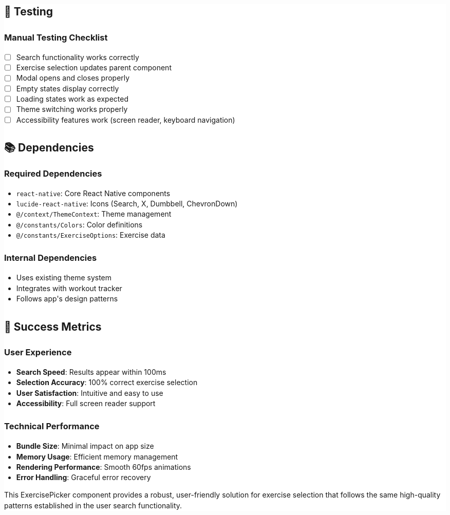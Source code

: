 ## 🧪 Testing

### Manual Testing Checklist
- [ ] Search functionality works correctly
- [ ] Exercise selection updates parent component
- [ ] Modal opens and closes properly
- [ ] Empty states display correctly
- [ ] Loading states work as expected
- [ ] Theme switching works properly
- [ ] Accessibility features work (screen reader, keyboard navigation)

## 📚 Dependencies

### Required Dependencies
- `react-native`: Core React Native components
- `lucide-react-native`: Icons (Search, X, Dumbbell, ChevronDown)
- `@/context/ThemeContext`: Theme management
- `@/constants/Colors`: Color definitions
- `@/constants/ExerciseOptions`: Exercise data

### Internal Dependencies
- Uses existing theme system
- Integrates with workout tracker
- Follows app's design patterns

## 🎯 Success Metrics

### User Experience
- **Search Speed**: Results appear within 100ms
- **Selection Accuracy**: 100% correct exercise selection
- **User Satisfaction**: Intuitive and easy to use
- **Accessibility**: Full screen reader support

### Technical Performance
- **Bundle Size**: Minimal impact on app size
- **Memory Usage**: Efficient memory management
- **Rendering Performance**: Smooth 60fps animations
- **Error Handling**: Graceful error recovery

This ExercisePicker component provides a robust, user-friendly solution for exercise selection that follows the same high-quality patterns established in the user search functionality. 